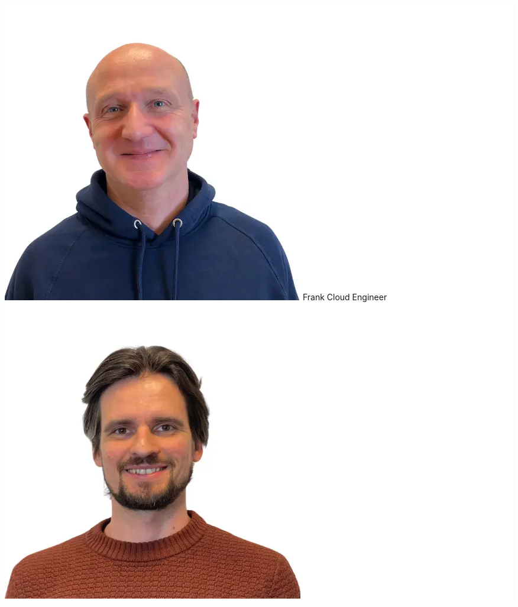 ![Frank](images/Frank.webp "portrait Frank")    Frank Cloud Engineer    ![Martin Gutwin](images/Martin-Gutwin-3.webp "portrait Martin Gutwin")
